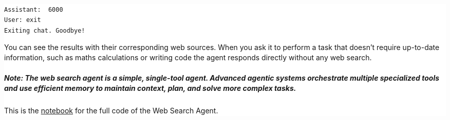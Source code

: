 ```
Assistant:  6000
User: exit   
Exiting chat. Goodbye!
```
You can see the results with their corresponding web sources. When you ask it to perform a task that doesn’t require up-to-date information, such as maths calculations or writing code the agent responds directly without any web search.

##### Note: The web search agent is a simple, single-tool agent. Advanced agentic systems orchestrate multiple specialized tools and use efficient memory to maintain context, plan, and solve more complex tasks.


This is the [notebook](Notebooks/web_search_agent.ipynb) for the full code of the Web Search Agent. 

